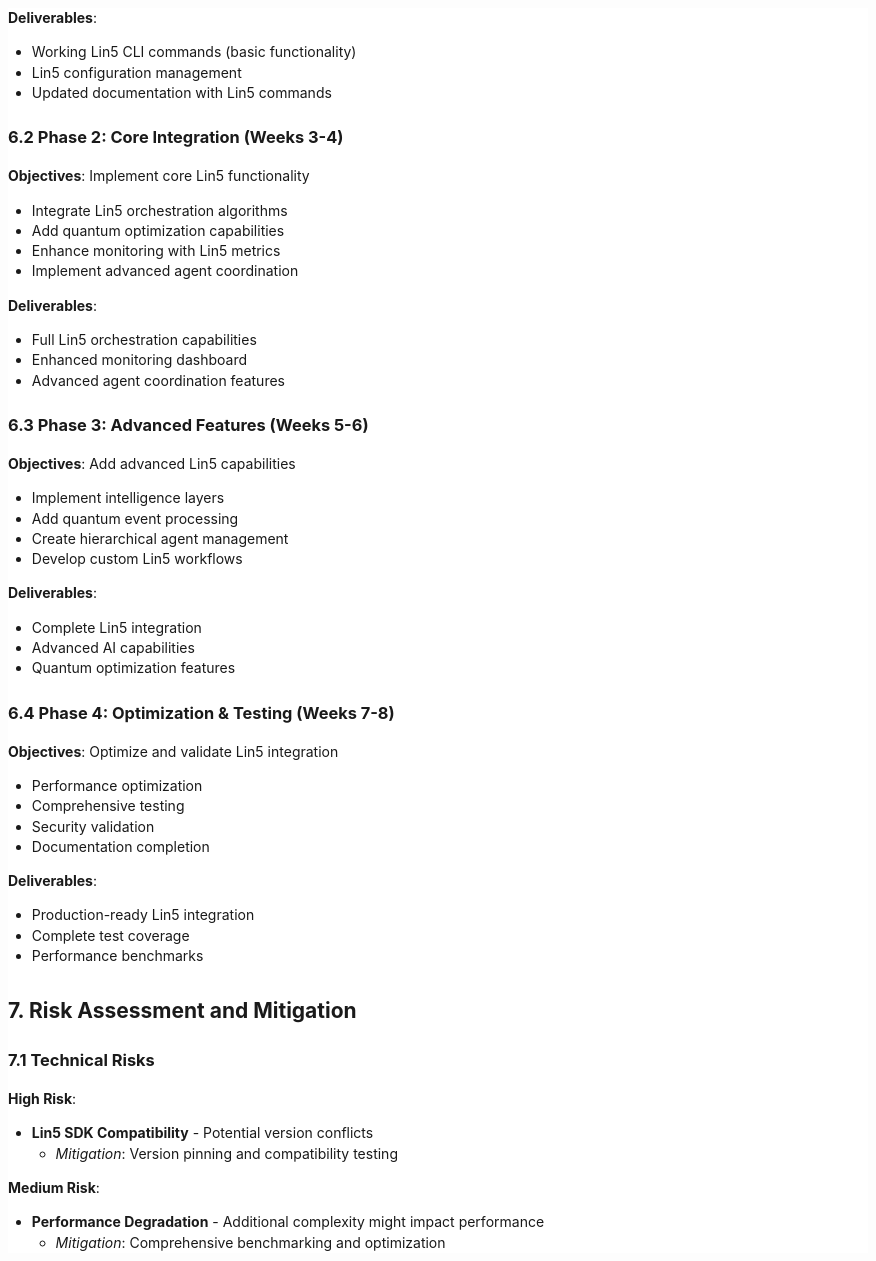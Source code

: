 **Deliverables**:
- Working Lin5 CLI commands (basic functionality)
- Lin5 configuration management
- Updated documentation with Lin5 commands

### 6.2 Phase 2: Core Integration (Weeks 3-4)
**Objectives**: Implement core Lin5 functionality
- Integrate Lin5 orchestration algorithms
- Add quantum optimization capabilities
- Enhance monitoring with Lin5 metrics
- Implement advanced agent coordination

**Deliverables**:
- Full Lin5 orchestration capabilities
- Enhanced monitoring dashboard
- Advanced agent coordination features

### 6.3 Phase 3: Advanced Features (Weeks 5-6)
**Objectives**: Add advanced Lin5 capabilities
- Implement intelligence layers
- Add quantum event processing
- Create hierarchical agent management
- Develop custom Lin5 workflows

**Deliverables**:
- Complete Lin5 integration
- Advanced AI capabilities
- Quantum optimization features

### 6.4 Phase 4: Optimization & Testing (Weeks 7-8)
**Objectives**: Optimize and validate Lin5 integration
- Performance optimization
- Comprehensive testing
- Security validation
- Documentation completion

**Deliverables**:
- Production-ready Lin5 integration
- Complete test coverage
- Performance benchmarks

## 7. Risk Assessment and Mitigation

### 7.1 Technical Risks
**High Risk**:
- **Lin5 SDK Compatibility** - Potential version conflicts
  - *Mitigation*: Version pinning and compatibility testing

**Medium Risk**:
- **Performance Degradation** - Additional complexity might impact performance
  - *Mitigation*: Comprehensive benchmarking and optimization

